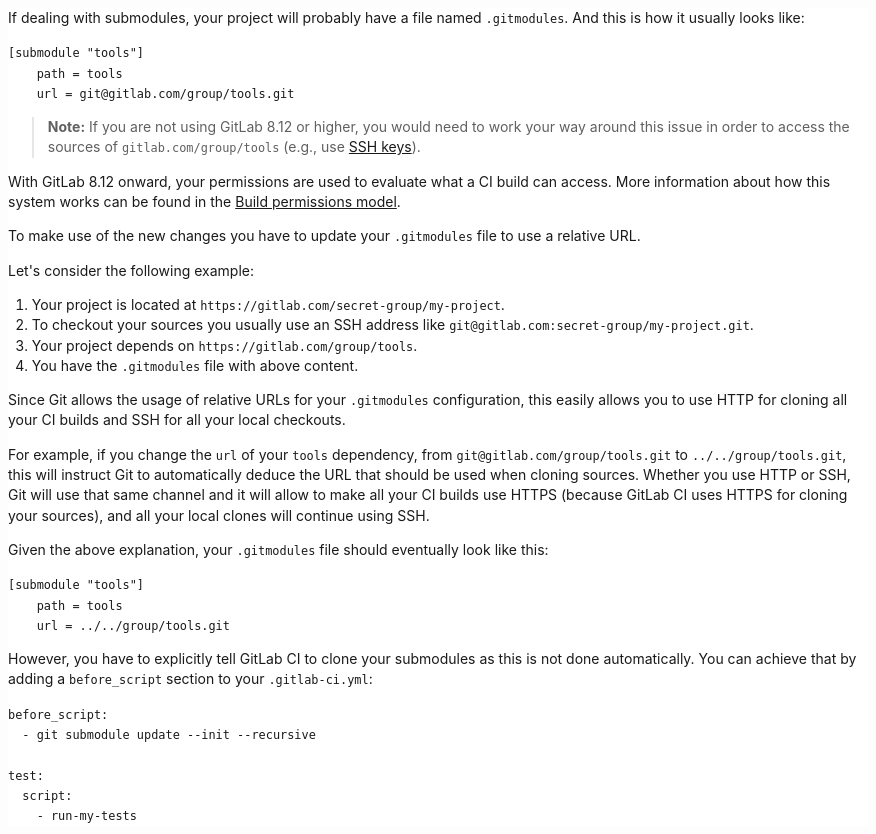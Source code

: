 If dealing with submodules, your project will probably have a file named
`.gitmodules`. And this is how it usually looks like:

```
[submodule "tools"]
	path = tools
	url = git@gitlab.com/group/tools.git
```

> **Note:**
If you are not using GitLab 8.12 or higher, you would need to work your way
around this issue in order to access the sources of `gitlab.com/group/tools`
(e.g., use [SSH keys](../ssh_keys/README.md)).
>
With GitLab 8.12 onward, your permissions are used to evaluate what a CI build
can access. More information about how this system works can be found in the
[Build permissions model](../../user/permissions.md#builds-permissions).

To make use of the new changes you have to update your `.gitmodules` file to
use a relative URL.

Let's consider the following example:

1. Your project is located at `https://gitlab.com/secret-group/my-project`.
1. To checkout your sources you usually use an SSH address like
   `git@gitlab.com:secret-group/my-project.git`.
1. Your project depends on `https://gitlab.com/group/tools`.
1. You have the `.gitmodules` file with above content.

Since Git allows the usage of relative URLs for your `.gitmodules` configuration,
this easily allows you to use HTTP for cloning all your CI builds and SSH
for all your local checkouts.

For example, if you change the `url` of your `tools` dependency, from
`git@gitlab.com/group/tools.git` to `../../group/tools.git`, this will instruct
Git to automatically deduce the URL that should be used when cloning sources.
Whether you use HTTP or SSH, Git will use that same channel and it will allow
to make all your CI builds use HTTPS (because GitLab CI uses HTTPS for cloning
your sources), and all your local clones will continue using SSH.

Given the above explanation, your `.gitmodules` file should eventually look
like this:

```
[submodule "tools"]
	path = tools
	url = ../../group/tools.git
```

However, you have to explicitly tell GitLab CI to clone your submodules as this
is not done automatically. You can achieve that by adding a `before_script`
section to your `.gitlab-ci.yml`:

```
before_script:
  - git submodule update --init --recursive

test:
  script:
    - run-my-tests
```


[git-scm]: https://git-scm.com/book/en/v2/Git-Tools-Submodules
[build permissions]: ../permissions.md#builds-permissions
[ext]: ../permissions.md#external-users
[triggers]: ../../ci/triggers/README.md